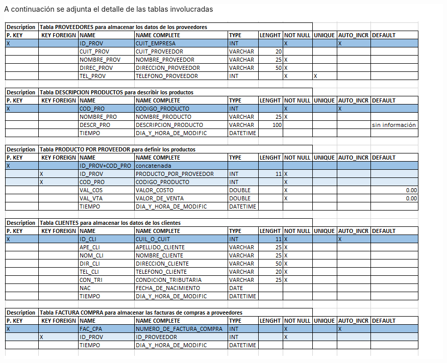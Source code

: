 A continuación se adjunta el detalle de las tablas involucradas

![Tablas1de2](./media/images/tablas1.png)